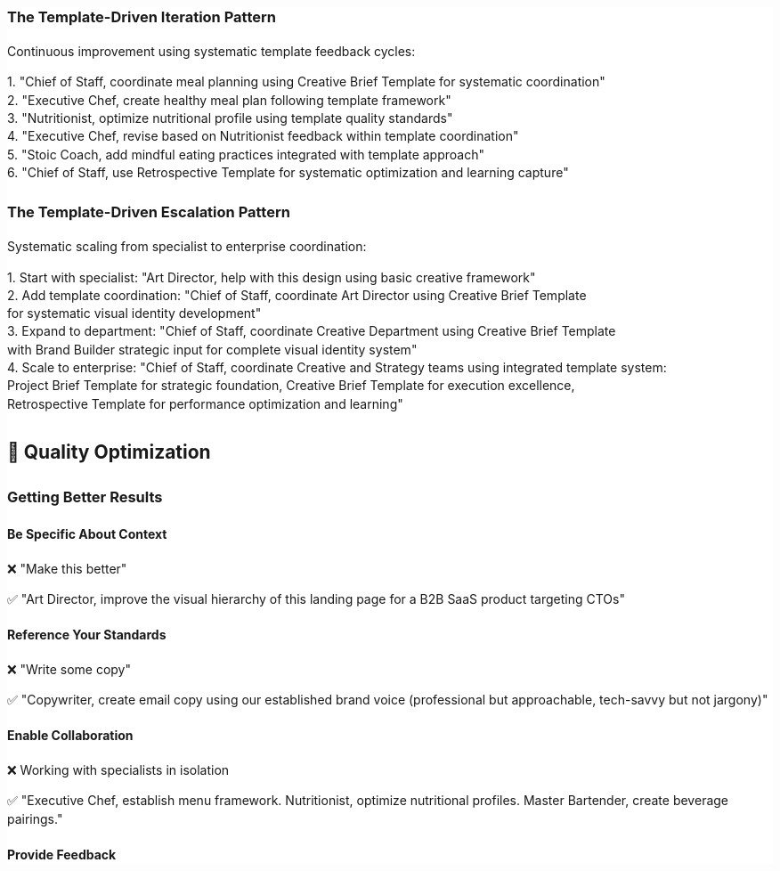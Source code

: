 ### **The Template-Driven Iteration Pattern**

Continuous improvement using systematic template feedback cycles:

1\. "Chief of Staff, coordinate meal planning using Creative Brief Template for systematic coordination"  
2\. "Executive Chef, create healthy meal plan following template framework"  
3\. "Nutritionist, optimize nutritional profile using template quality standards"  
4\. "Executive Chef, revise based on Nutritionist feedback within template coordination"  
5\. "Stoic Coach, add mindful eating practices integrated with template approach"  
6\. "Chief of Staff, use Retrospective Template for systematic optimization and learning capture"

### **The Template-Driven Escalation Pattern**

Systematic scaling from specialist to enterprise coordination:

1\. Start with specialist: "Art Director, help with this design using basic creative framework"  
2\. Add template coordination: "Chief of Staff, coordinate Art Director using Creative Brief Template   
   for systematic visual identity development"  
3\. Expand to department: "Chief of Staff, coordinate Creative Department using Creative Brief Template   
   with Brand Builder strategic input for complete visual identity system"  
4\. Scale to enterprise: "Chief of Staff, coordinate Creative and Strategy teams using integrated template system:  
   Project Brief Template for strategic foundation, Creative Brief Template for execution excellence,  
   Retrospective Template for performance optimization and learning"

## **🎯 Quality Optimization**

### **Getting Better Results**

#### **Be Specific About Context**

❌ "Make this better"

✅ "Art Director, improve the visual hierarchy of this landing page for a B2B SaaS product targeting CTOs"

#### **Reference Your Standards**

❌ "Write some copy"

✅ "Copywriter, create email copy using our established brand voice (professional but approachable, tech-savvy but not jargony)"

#### **Enable Collaboration**

❌ Working with specialists in isolation

✅ "Executive Chef, establish menu framework. Nutritionist, optimize nutritional profiles. Master Bartender, create beverage pairings."

#### **Provide Feedback**
